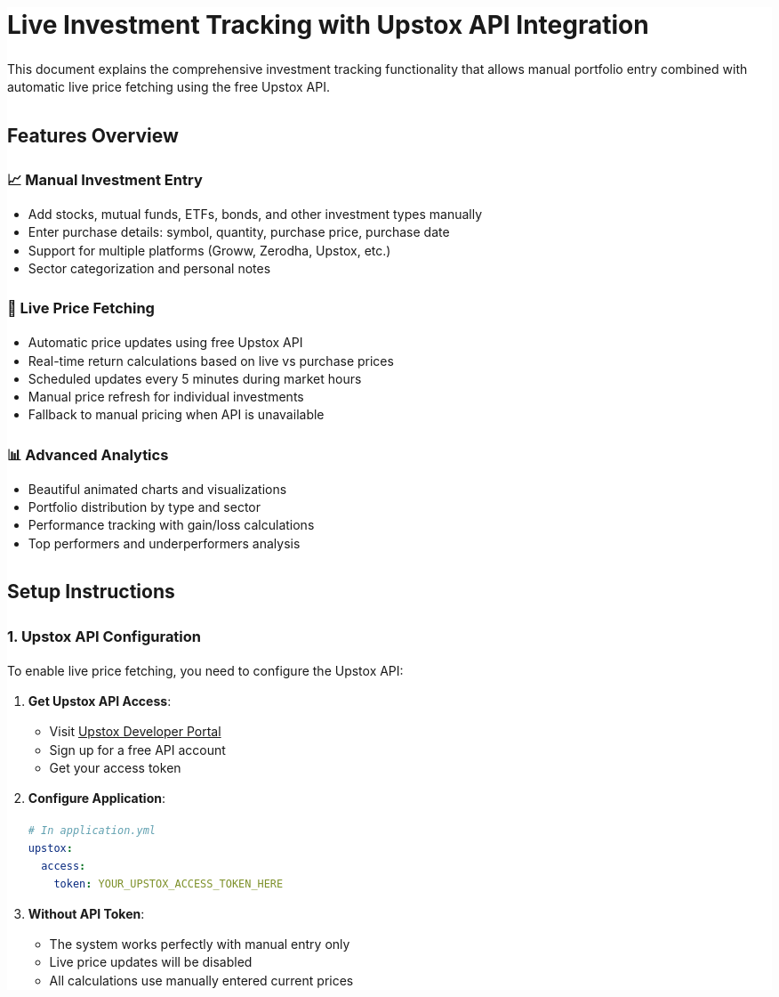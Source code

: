 # Live Investment Tracking with Upstox API Integration

This document explains the comprehensive investment tracking functionality that allows manual portfolio entry combined with automatic live price fetching using the free Upstox API.

## Features Overview

### 📈 Manual Investment Entry
- Add stocks, mutual funds, ETFs, bonds, and other investment types manually
- Enter purchase details: symbol, quantity, purchase price, purchase date
- Support for multiple platforms (Groww, Zerodha, Upstox, etc.)
- Sector categorization and personal notes

### 🔄 Live Price Fetching
- Automatic price updates using free Upstox API
- Real-time return calculations based on live vs purchase prices
- Scheduled updates every 5 minutes during market hours
- Manual price refresh for individual investments
- Fallback to manual pricing when API is unavailable

### 📊 Advanced Analytics
- Beautiful animated charts and visualizations
- Portfolio distribution by type and sector
- Performance tracking with gain/loss calculations
- Top performers and underperformers analysis

## Setup Instructions

### 1. Upstox API Configuration

To enable live price fetching, you need to configure the Upstox API:

1. **Get Upstox API Access**:
   - Visit [Upstox Developer Portal](https://upstox.com/developer/)
   - Sign up for a free API account
   - Get your access token

2. **Configure Application**:
   ```yaml
   # In application.yml
   upstox:
     access:
       token: YOUR_UPSTOX_ACCESS_TOKEN_HERE
   ```

3. **Without API Token**:
   - The system works perfectly with manual entry only
   - Live price updates will be disabled
   - All calculations use manually entered current prices
